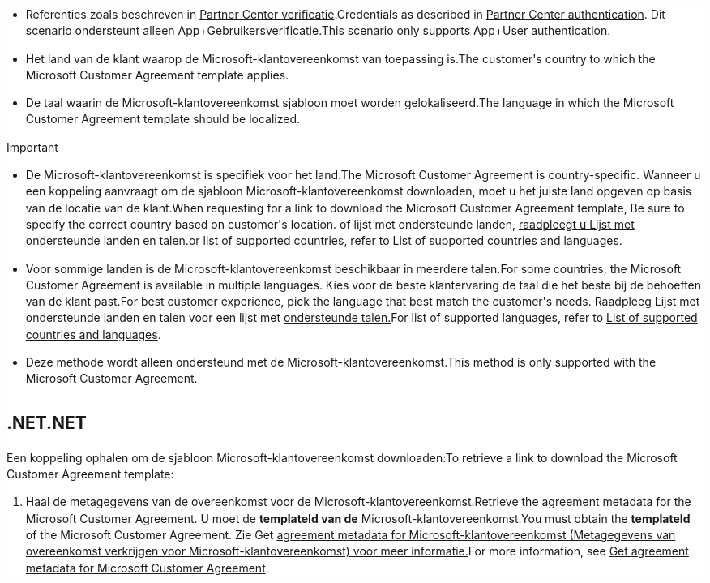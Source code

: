 - <span data-ttu-id="9e47a-110">Referenties zoals beschreven in [Partner Center verificatie](./partner-center-authentication.md).</span><span class="sxs-lookup"><span data-stu-id="9e47a-110">Credentials as described in [Partner Center authentication](./partner-center-authentication.md).</span></span> <span data-ttu-id="9e47a-111">Dit scenario ondersteunt alleen App+Gebruikersverificatie.</span><span class="sxs-lookup"><span data-stu-id="9e47a-111">This scenario only supports App+User authentication.</span></span>

- <span data-ttu-id="9e47a-112">Het land van de klant waarop de Microsoft-klantovereenkomst van toepassing is.</span><span class="sxs-lookup"><span data-stu-id="9e47a-112">The customer's country to which the Microsoft Customer Agreement template applies.</span></span>

- <span data-ttu-id="9e47a-113">De taal waarin de Microsoft-klantovereenkomst sjabloon moet worden gelokaliseerd.</span><span class="sxs-lookup"><span data-stu-id="9e47a-113">The language in which the Microsoft Customer Agreement template should be localized.</span></span>

> [!IMPORTANT]
>
> - <span data-ttu-id="9e47a-114">De Microsoft-klantovereenkomst is specifiek voor het land.</span><span class="sxs-lookup"><span data-stu-id="9e47a-114">The Microsoft Customer Agreement is country-specific.</span></span> <span data-ttu-id="9e47a-115">Wanneer u een koppeling aanvraagt om de sjabloon Microsoft-klantovereenkomst downloaden, moet u het juiste land opgeven op basis van de locatie van de klant.</span><span class="sxs-lookup"><span data-stu-id="9e47a-115">When requesting for a link to download the Microsoft Customer Agreement template, Be sure to specify the correct country based on customer's location.</span></span> <span data-ttu-id="9e47a-116">of lijst met ondersteunde landen, [raadpleegt u Lijst met ondersteunde landen en talen.](#list-of-supported-countries-and-languages)</span><span class="sxs-lookup"><span data-stu-id="9e47a-116">or list of supported countries, refer to [List of supported countries and languages](#list-of-supported-countries-and-languages).</span></span>
>
> - <span data-ttu-id="9e47a-117">Voor sommige landen is de Microsoft-klantovereenkomst beschikbaar in meerdere talen.</span><span class="sxs-lookup"><span data-stu-id="9e47a-117">For some countries, the Microsoft Customer Agreement is available in multiple languages.</span></span> <span data-ttu-id="9e47a-118">Kies voor de beste klantervaring de taal die het beste bij de behoeften van de klant past.</span><span class="sxs-lookup"><span data-stu-id="9e47a-118">For best customer experience, pick the language that best match the customer's needs.</span></span> <span data-ttu-id="9e47a-119">Raadpleeg Lijst met ondersteunde landen en talen voor een lijst met [ondersteunde talen.](#list-of-supported-countries-and-languages)</span><span class="sxs-lookup"><span data-stu-id="9e47a-119">For list of supported languages, refer to [List of supported countries and languages](#list-of-supported-countries-and-languages).</span></span>
> - <span data-ttu-id="9e47a-120">Deze methode wordt alleen ondersteund met de Microsoft-klantovereenkomst.</span><span class="sxs-lookup"><span data-stu-id="9e47a-120">This method is only supported with the Microsoft Customer Agreement.</span></span>

## <a name="net"></a><span data-ttu-id="9e47a-121">.NET</span><span class="sxs-lookup"><span data-stu-id="9e47a-121">.NET</span></span>

<span data-ttu-id="9e47a-122">Een koppeling ophalen om de sjabloon Microsoft-klantovereenkomst downloaden:</span><span class="sxs-lookup"><span data-stu-id="9e47a-122">To retrieve a link to download the Microsoft Customer Agreement template:</span></span>

1. <span data-ttu-id="9e47a-123">Haal de metagegevens van de overeenkomst voor de Microsoft-klantovereenkomst.</span><span class="sxs-lookup"><span data-stu-id="9e47a-123">Retrieve the agreement metadata for the Microsoft Customer Agreement.</span></span> <span data-ttu-id="9e47a-124">U moet de **templateId van de** Microsoft-klantovereenkomst.</span><span class="sxs-lookup"><span data-stu-id="9e47a-124">You must obtain the **templateId** of the Microsoft Customer Agreement.</span></span> <span data-ttu-id="9e47a-125">Zie Get [agreement metadata for Microsoft-klantovereenkomst (Metagegevens van overeenkomst verkrijgen voor Microsoft-klantovereenkomst) voor meer informatie.](get-customer-agreement-metadata.md)</span><span class="sxs-lookup"><span data-stu-id="9e47a-125">For more information, see [Get agreement metadata for Microsoft Customer Agreement](get-customer-agreement-metadata.md).</span></span>
